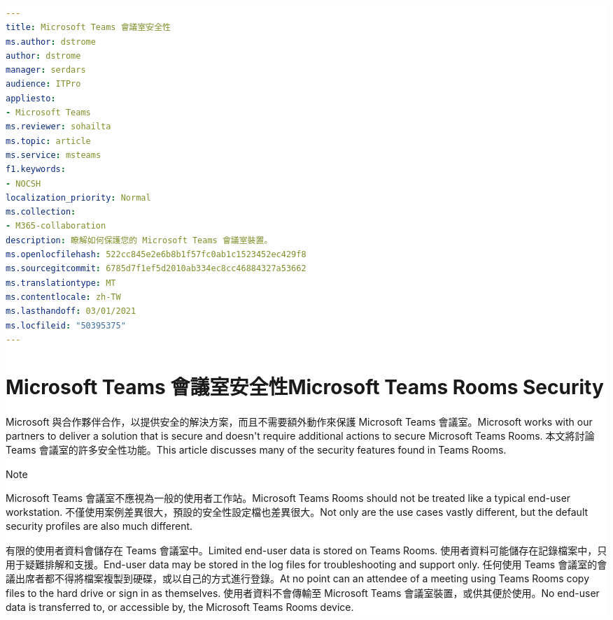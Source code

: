 ```yaml
---
title: Microsoft Teams 會議室安全性
ms.author: dstrome
author: dstrome
manager: serdars
audience: ITPro
appliesto:
- Microsoft Teams
ms.reviewer: sohailta
ms.topic: article
ms.service: msteams
f1.keywords:
- NOCSH
localization_priority: Normal
ms.collection:
- M365-collaboration
description: 瞭解如何保護您的 Microsoft Teams 會議室裝置。
ms.openlocfilehash: 522cc845e2e6b8b1f57fc0ab1c1523452ec429f8
ms.sourcegitcommit: 6785d7f1ef5d2010ab334ec8cc46884327a53662
ms.translationtype: MT
ms.contentlocale: zh-TW
ms.lasthandoff: 03/01/2021
ms.locfileid: "50395375"
---
```

# <a name="microsoft-teams-rooms-security"></a><span data-ttu-id="34d12-103">Microsoft Teams 會議室安全性</span><span class="sxs-lookup"><span data-stu-id="34d12-103">Microsoft Teams Rooms Security</span></span>

<span data-ttu-id="34d12-104">Microsoft 與合作夥伴合作，以提供安全的解決方案，而且不需要額外動作來保護 Microsoft Teams 會議室。</span><span class="sxs-lookup"><span data-stu-id="34d12-104">Microsoft works with our partners to deliver a solution that is secure and doesn't require additional actions to secure Microsoft Teams Rooms.</span></span> <span data-ttu-id="34d12-105">本文將討論 Teams 會議室的許多安全性功能。</span><span class="sxs-lookup"><span data-stu-id="34d12-105">This article discusses many of the security features found in Teams Rooms.</span></span>

> [!NOTE]
> <span data-ttu-id="34d12-106">Microsoft Teams 會議室不應視為一般的使用者工作站。</span><span class="sxs-lookup"><span data-stu-id="34d12-106">Microsoft Teams Rooms should not be treated like a typical end-user workstation.</span></span> <span data-ttu-id="34d12-107">不僅使用案例差異很大，預設的安全性設定檔也差異很大。</span><span class="sxs-lookup"><span data-stu-id="34d12-107">Not only are the use cases vastly different, but the default security profiles are also much different.</span></span>

<span data-ttu-id="34d12-108">有限的使用者資料會儲存在 Teams 會議室中。</span><span class="sxs-lookup"><span data-stu-id="34d12-108">Limited end-user data is stored on Teams Rooms.</span></span> <span data-ttu-id="34d12-109">使用者資料可能儲存在記錄檔案中，只用于疑難排解和支援。</span><span class="sxs-lookup"><span data-stu-id="34d12-109">End-user data may be stored in the log files for troubleshooting and support only.</span></span> <span data-ttu-id="34d12-110">任何使用 Teams 會議室的會議出席者都不得將檔案複製到硬碟，或以自己的方式進行登錄。</span><span class="sxs-lookup"><span data-stu-id="34d12-110">At no point can an attendee of a meeting using Teams Rooms copy files to the hard drive or sign in as themselves.</span></span> <span data-ttu-id="34d12-111">使用者資料不會傳輸至 Microsoft Teams 會議室裝置，或供其便於使用。</span><span class="sxs-lookup"><span data-stu-id="34d12-111">No end-user data is transferred to, or accessible by, the Microsoft Teams Rooms device.</span></span>
